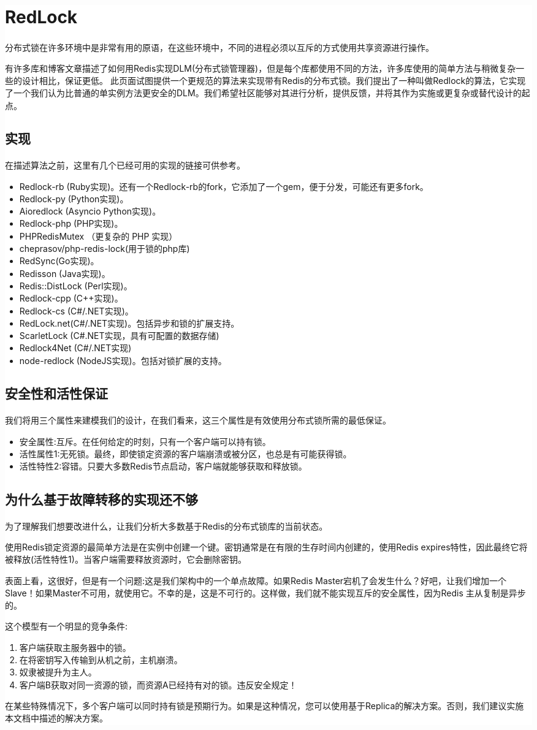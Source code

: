 # RedLock

分布式锁在许多环境中是非常有用的原语，在这些环境中，不同的进程必须以互斥的方式使用共享资源进行操作。

有许多库和博客文章描述了如何用Redis实现DLM\(分布式锁管理器\)，但是每个库都使用不同的方法，许多库使用的简单方法与稍微复杂一些的设计相比，保证更低。 此页面试图提供一个更规范的算法来实现带有Redis的分布式锁。我们提出了一种叫做Redlock的算法，它实现了一个我们认为比普通的单实例方法更安全的DLM。我们希望社区能够对其进行分析，提供反馈，并将其作为实施或更复杂或替代设计的起点。

## 实现

在描述算法之前，这里有几个已经可用的实现的链接可供参考。

* Redlock-rb \(Ruby实现\)。还有一个Redlock-rb的fork，它添加了一个gem，便于分发，可能还有更多fork。
* Redlock-py \(Python实现\)。
* Aioredlock \(Asyncio Python实现\)。
* Redlock-php \(PHP实现\)。
* PHPRedisMutex （更复杂的 PHP 实现）
* cheprasov/php-redis-lock\(用于锁的php库\)
* RedSync\(Go实现\)。
* Redisson \(Java实现\)。
* Redis::DistLock \(Perl实现\)。
* Redlock-cpp \(C++实现\)。
* Redlock-cs \(C\#/.NET实现\)。
* RedLock.net\(C\#/.NET实现\)。包括异步和锁的扩展支持。
* ScarletLock \(C\#.NET实现，具有可配置的数据存储\)
* Redlock4Net \(C\#/.NET实现\)
* node-redlock \(NodeJS实现\)。包括对锁扩展的支持。

## 安全性和活性保证

我们将用三个属性来建模我们的设计，在我们看来，这三个属性是有效使用分布式锁所需的最低保证。

* 安全属性:互斥。在任何给定的时刻，只有一个客户端可以持有锁。
* 活性属性1:无死锁。最终，即使锁定资源的客户端崩溃或被分区，也总是有可能获得锁。
* 活性特性2:容错。只要大多数Redis节点启动，客户端就能够获取和释放锁。

## 为什么基于故障转移的实现还不够

为了理解我们想要改进什么，让我们分析大多数基于Redis的分布式锁库的当前状态。

使用Redis锁定资源的最简单方法是在实例中创建一个键。密钥通常是在有限的生存时间内创建的，使用Redis expires特性，因此最终它将被释放\(活性特性1\)。当客户端需要释放资源时，它会删除密钥。

表面上看，这很好，但是有一个问题:这是我们架构中的一个单点故障。如果Redis Master宕机了会发生什么？好吧，让我们增加一个Slave！如果Master不可用，就使用它。不幸的是，这是不可行的。这样做，我们就不能实现互斥的安全属性，因为Redis 主从复制是异步的。

这个模型有一个明显的竞争条件:

1. 客户端获取主服务器中的锁。
2. 在将密钥写入传输到从机之前，主机崩溃。
3. 奴隶被提升为主人。
4. 客户端B获取对同一资源的锁，而资源A已经持有对的锁。违反安全规定！

在某些特殊情况下，多个客户端可以同时持有锁是预期行为。如果是这种情况，您可以使用基于Replica的解决方案。否则，我们建议实施本文档中描述的解决方案。
